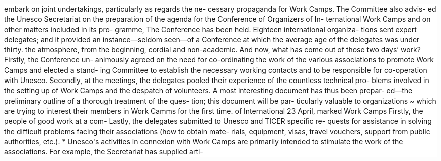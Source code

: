 embark on joint undertakings, 
particularly as regards the ne- 
cessary propaganda for Work 
Camps. The Committee also advis- 
ed the Unesco Secretariat on the 
preparation of the agenda for the 
Conference of Organizers of In- 
ternational Work Camps and on 
other matters included in its pro- 
gramme, 
The Conference has been held. 
Eighteen international organiza- 
tions sent expert delegates; and 
it provided an instance—seldom 
seen—of a Conference at which 
the average age of the delegates 
was under thirty. the atmosphere, 
from the beginning, cordial and 
non-academic. 
And now, what has come out of 
those two days’ work? 
Firstly, the Conference un- 
animously agreed on the need for 
co-ordinating the work of the 
various associations to promote 
Work Camps and elected a stand- 
ing Committee to establish the 
necessary working contacts and to 
be responsible for co-operation 
with Unesco. 
Secondly, at the meetings, the 
delegates pooled their experience 
of the countless technical pro- 
blems involved in the setting up 
of Work Camps and the despatch 
of volunteers. A most interesting 
document has thus been prepar- 
ed—the preliminary outline of a 
thorough treatment of the ques- 
tion; this document will be par- 
ticularly valuable to organizations 
~ which are trying to interest their 
members in Work Camms for the 
first time. 
of International 
23 April, marked 
Work Camps 
Firstly, the 
people of good 
work at a com- 
Lastly, the delegates submitted 
to Unesco and TICER specific re- 
quests for assistance in solving 
the difficult problems facing their 
associations (how to obtain mate- 
rials, equipment, visas, travel 
vouchers, support from public 
authorities, etc.). 
* 
Unesco's activities in connexion 
with Work Camps are primarily 
intended to stimulate the work 
of the associations. For example, 
the Secretariat has supplied arti- 